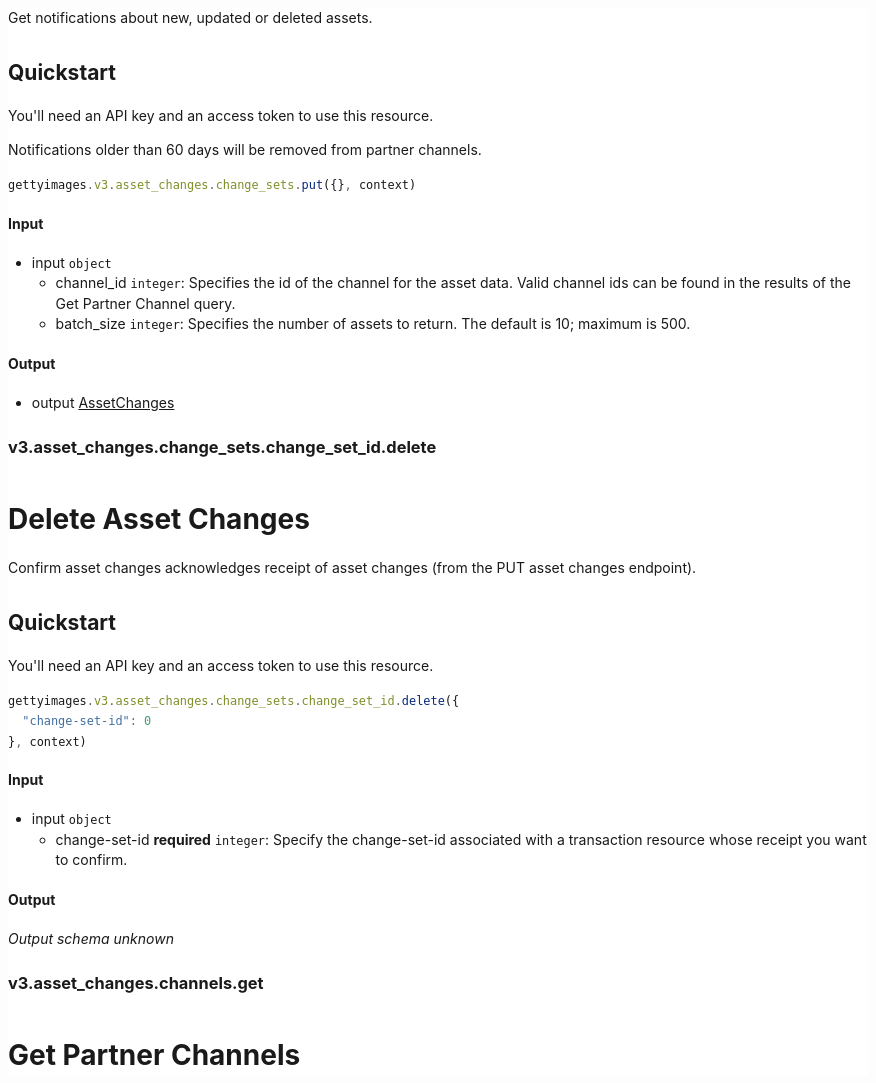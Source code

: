 Get notifications about new, updated or deleted assets.

##  Quickstart

You'll need an API key and an access token to use this resource. 

Notifications older than 60 days will be removed from partner channels.



```js
gettyimages.v3.asset_changes.change_sets.put({}, context)
```

#### Input
* input `object`
  * channel_id `integer`: Specifies the id of the channel for the asset data. Valid channel ids can be found in the results of the Get Partner Channel query.
  * batch_size `integer`: Specifies the number of assets to return. The default is 10; maximum is 500.

#### Output
* output [AssetChanges](#assetchanges)

### v3.asset_changes.change_sets.change_set_id.delete
# Delete Asset Changes

Confirm asset changes acknowledges receipt of asset changes (from the PUT asset changes endpoint).

##  Quickstart

You'll need an API key and an access token to use this resource.



```js
gettyimages.v3.asset_changes.change_sets.change_set_id.delete({
  "change-set-id": 0
}, context)
```

#### Input
* input `object`
  * change-set-id **required** `integer`: Specify the change-set-id associated with a transaction resource whose receipt you want to confirm.

#### Output
*Output schema unknown*

### v3.asset_changes.channels.get
# Get Partner Channels
